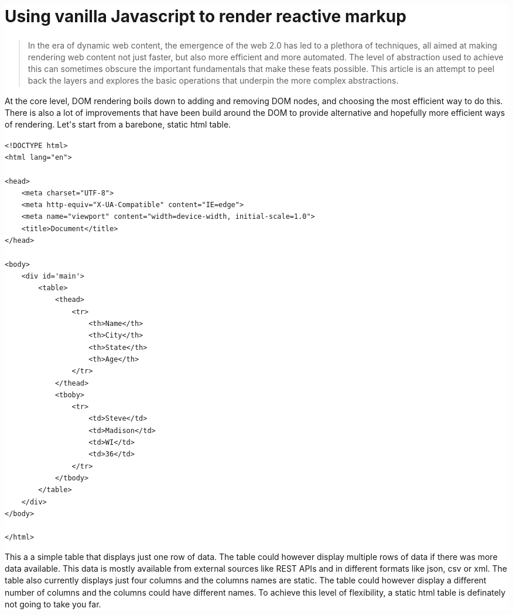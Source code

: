 # Using vanilla Javascript to render reactive markup

> In the era of dynamic web content, the emergence of the web 2.0 has led to a plethora of techniques, all aimed at making rendering web content not just faster, but also more efficient and more automated. The level of abstraction used to achieve this can sometimes obscure the important fundamentals that make these feats possible. This article is an attempt to peel back the layers and explores the basic operations that underpin the more complex abstractions.

At the core level, DOM rendering boils down to adding and removing DOM nodes, and choosing the most efficient way to do this. There is also a lot of improvements that have been build around the DOM to provide alternative and hopefully more efficient ways of rendering. Let's start from a barebone, static html table.

```
<!DOCTYPE html>
<html lang="en">

<head>
    <meta charset="UTF-8">
    <meta http-equiv="X-UA-Compatible" content="IE=edge">
    <meta name="viewport" content="width=device-width, initial-scale=1.0">
    <title>Document</title>
</head>

<body>
    <div id='main'>
        <table>
            <thead>
                <tr>
                    <th>Name</th>
                    <th>City</th>
                    <th>State</th>
                    <th>Age</th>
                </tr>
            </thead>
            <tboby>
                <tr>
                    <td>Steve</td>
                    <td>Madison</td>
                    <td>WI</td>
                    <td>36</td>
                </tr>
            </tbody>
        </table>
    </div>
</body>

</html>
```
This a a simple table that displays just one row of data. The table could however display multiple rows of data if there was more data available. This data is mostly available from external sources like REST APIs and in different formats like json, csv or xml. The table also currently displays just four columns and the columns names are static. The table could however display a different number of columns and the columns could have different names. To achieve this level of flexibility, a static html table is definately not going to take you far.
